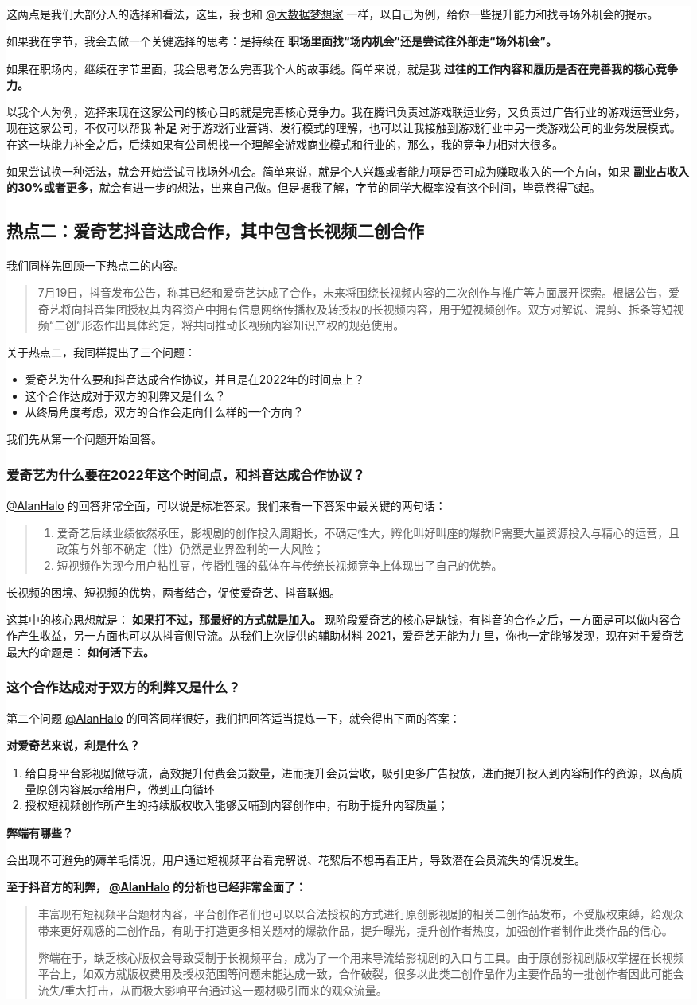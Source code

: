 这两点是我们大部分人的选择和看法，这里，我也和 [@大数据梦想家](http://horde.geekbang.org/usercenter/0E0121AD1CB78F) 一样，以自己为例，给你一些提升能力和找寻场外机会的提示。

如果我在字节，我会去做一个关键选择的思考：是持续在 **职场里面找“场内机会”还是尝试往外部走“场外机会”。**

如果在职场内，继续在字节里面，我会思考怎么完善我个人的故事线。简单来说，就是我 **过往的工作内容和履历是否在完善我的核心竞争力。**

以我个人为例，选择来现在这家公司的核心目的就是完善核心竞争力。我在腾讯负责过游戏联运业务，又负责过广告行业的游戏运营业务，现在这家公司，不仅可以帮我 **补足** 对于游戏行业营销、发行模式的理解，也可以让我接触到游戏行业中另一类游戏公司的业务发展模式。在这一块能力补全之后，后续如果有公司想找一个理解全游戏商业模式和行业的，那么，我的竞争力相对大很多。

如果尝试换一种活法，就会开始尝试寻找场外机会。简单来说，就是个人兴趣或者能力项是否可成为赚取收入的一个方向，如果 **副业占收入的30%或者更多**，就会有进一步的想法，出来自己做。但是据我了解，字节的同学大概率没有这个时间，毕竟卷得飞起。

## 热点二：爱奇艺抖音达成合作，其中包含长视频二创合作

我们同样先回顾一下热点二的内容。

> 7月19日，抖音发布公告，称其已经和爱奇艺达成了合作，未来将围绕长视频内容的二次创作与推广等方面展开探索。根据公告，爱奇艺将向抖音集团授权其内容资产中拥有信息网络传播权及转授权的长视频内容，用于短视频创作。双方对解说、混剪、拆条等短视频“二创”形态作出具体约定，将共同推动长视频内容知识产权的规范使用。

关于热点二，我同样提出了三个问题：

- 爱奇艺为什么要和抖音达成合作协议，并且是在2022年的时间点上？
- 这个合作达成对于双方的利弊又是什么？
- 从终局角度考虑，双方的合作会走向什么样的一个方向？

我们先从第一个问题开始回答。

### 爱奇艺为什么要在2022年这个时间点，和抖音达成合作协议？

[@AlanHalo](http://horde.geekbang.org/usercenter/925D6BB52C6404) 的回答非常全面，可以说是标准答案。我们来看一下答案中最关键的两句话：

> 1. 爱奇艺后续业绩依然承压，影视剧的创作投入周期长，不确定性大，孵化叫好叫座的爆款IP需要大量资源投入与精心的运营，且政策与外部不确定（性）仍然是业界盈利的一大风险；
> 2. 短视频作为现今用户粘性高，传播性强的载体在与传统长视频竞争上体现出了自己的优势。

长视频的困境、短视频的优势，两者结合，促使爱奇艺、抖音联姻。

这其中的核心思想就是： **如果打不过，那最好的方式就是加入。** 现阶段爱奇艺的核心是缺钱，有抖音的合作之后，一方面是可以做内容合作产生收益，另一方面也可以从抖音侧导流。从我们上次提供的辅助材料 [2021，爱奇艺无能为力](https://m.thepaper.cn/newsDetail_forward_16353290) 里，你也一定能够发现，现在对于爱奇艺最大的命题是： **如何活下去。**

### 这个合作达成对于双方的利弊又是什么？

第二个问题 [@AlanHalo](http://horde.geekbang.org/usercenter/925D6BB52C6404) 的回答同样很好，我们把回答适当提炼一下，就会得出下面的答案：

**对爱奇艺来说，利是什么？**

1. 给自身平台影视剧做导流，高效提升付费会员数量，进而提升会员营收，吸引更多广告投放，进而提升投入到内容制作的资源，以高质量原创内容展示给用户，做到正向循环
2. 授权短视频创作所产生的持续版权收入能够反哺到内容创作中，有助于提升内容质量；

**弊端有哪些？**

会出现不可避免的薅羊毛情况，用户通过短视频平台看完解说、花絮后不想再看正片，导致潜在会员流失的情况发生。

**至于抖音方的利弊， [@AlanHalo](http://horde.geekbang.org/usercenter/925D6BB52C6404) 的分析也已经非常全面了：**

> 丰富现有短视频平台题材内容，平台创作者们也可以以合法授权的方式进行原创影视剧的相关二创作品发布，不受版权束缚，给观众带来更好观感的二创作品，有助于打造更多相关题材的爆款作品，提升曝光，提升创作者热度，加强创作者制作此类作品的信心。
>
> 弊端在于，缺乏核心版权会导致受制于长视频平台，成为了一个用来导流给影视剧的入口与工具。由于原创影视剧版权掌握在长视频平台上，如双方就版权费用及授权范围等问题未能达成一致，合作破裂，很多以此类二创作品作为主要作品的一批创作者因此可能会流失/重大打击，从而极大影响平台通过这一题材吸引而来的观众流量。
